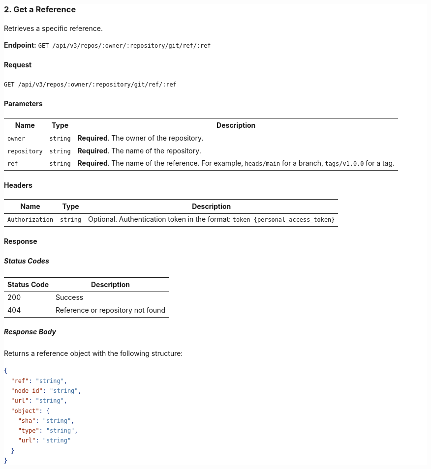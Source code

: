 ### 2. Get a Reference

Retrieves a specific reference.

**Endpoint:** `GET /api/v3/repos/:owner/:repository/git/ref/:ref`

#### Request

```
GET /api/v3/repos/:owner/:repository/git/ref/:ref
```

#### Parameters

| Name | Type | Description |
|------|------|-------------|
| `owner` | `string` | **Required**. The owner of the repository. |
| `repository` | `string` | **Required**. The name of the repository. |
| `ref` | `string` | **Required**. The name of the reference. For example, `heads/main` for a branch, `tags/v1.0.0` for a tag. |

#### Headers

| Name | Type | Description |
|------|------|-------------|
| `Authorization` | `string` | Optional. Authentication token in the format: `token {personal_access_token}` |

#### Response

##### Status Codes

| Status Code | Description |
|-------------|-------------|
| 200 | Success |
| 404 | Reference or repository not found |

##### Response Body

Returns a reference object with the following structure:

```json
{
  "ref": "string",
  "node_id": "string",
  "url": "string",
  "object": {
    "sha": "string",
    "type": "string",
    "url": "string"
  }
}
```
